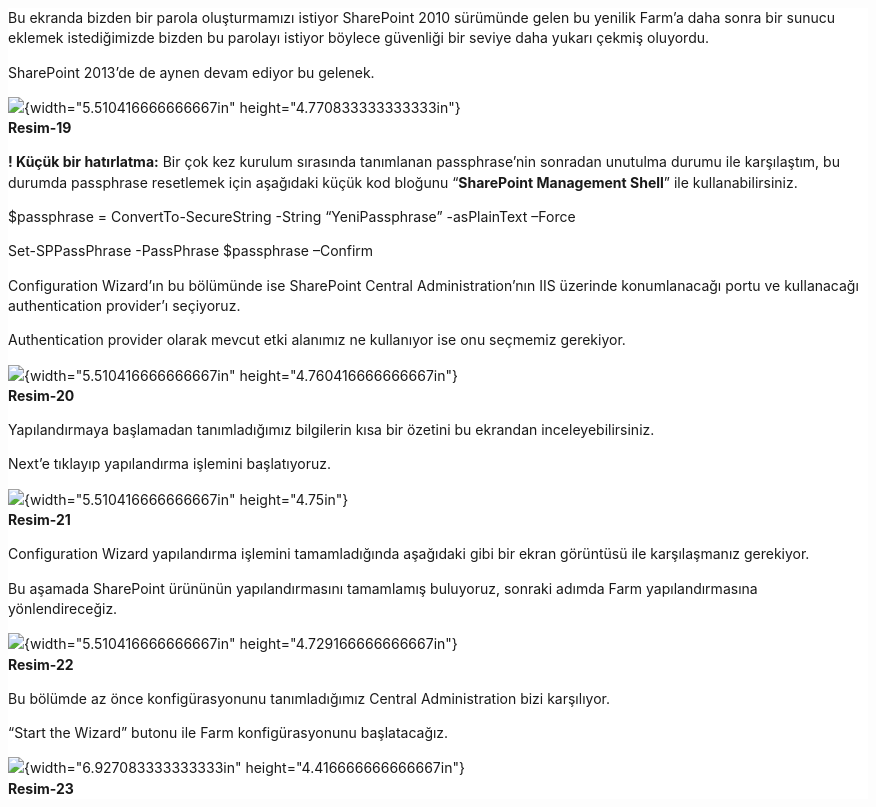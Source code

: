 Bu ekranda bizden bir parola oluşturmamızı istiyor SharePoint 2010
sürümünde gelen bu yenilik Farm’a daha sonra bir sunucu eklemek
istediğimizde bizden bu parolayı istiyor böylece güvenliği bir seviye
daha yukarı çekmiş oluyordu.

SharePoint 2013’de de aynen devam ediyor bu gelenek.

![](media/image30.png){width="5.510416666666667in"
height="4.770833333333333in"}**\
Resim-19**

**! Küçük bir hatırlatma:** Bir çok kez kurulum sırasında tanımlanan
passphrase’nin sonradan unutulma durumu ile karşılaştım, bu durumda
passphrase resetlemek için aşağıdaki küçük kod bloğunu “**SharePoint
Management Shell**” ile kullanabilirsiniz.

\$passphrase = ConvertTo-SecureString -String “YeniPassphrase”
-asPlainText –Force

Set-SPPassPhrase -PassPhrase \$passphrase –Confirm

Configuration Wizard’ın bu bölümünde ise SharePoint Central
Administration’nın IIS üzerinde konumlanacağı portu ve kullanacağı
authentication provider’ı seçiyoruz.

Authentication provider olarak mevcut etki alanımız ne kullanıyor ise
onu seçmemiz gerekiyor.

![](media/image31.png){width="5.510416666666667in"
height="4.760416666666667in"}\
**Resim-20**

Yapılandırmaya başlamadan tanımladığımız bilgilerin kısa bir özetini bu
ekrandan inceleyebilirsiniz.

Next’e tıklayıp yapılandırma işlemini başlatıyoruz.

![](media/image32.png){width="5.510416666666667in" height="4.75in"}\
**Resim-21**

Configuration Wizard yapılandırma işlemini tamamladığında aşağıdaki gibi
bir ekran görüntüsü ile karşılaşmanız gerekiyor.

Bu aşamada SharePoint ürününün yapılandırmasını tamamlamış buluyoruz,
sonraki adımda Farm yapılandırmasına yönlendireceğiz.

![](media/image33.png){width="5.510416666666667in"
height="4.729166666666667in"}\
**Resim-22**

Bu bölümde az önce konfigürasyonunu tanımladığımız Central
Administration bizi karşılıyor.

“Start the Wizard” butonu ile Farm konfigürasyonunu başlatacağız.

![](media/image34.png){width="6.927083333333333in"
height="4.416666666666667in"}\
**Resim-23**
